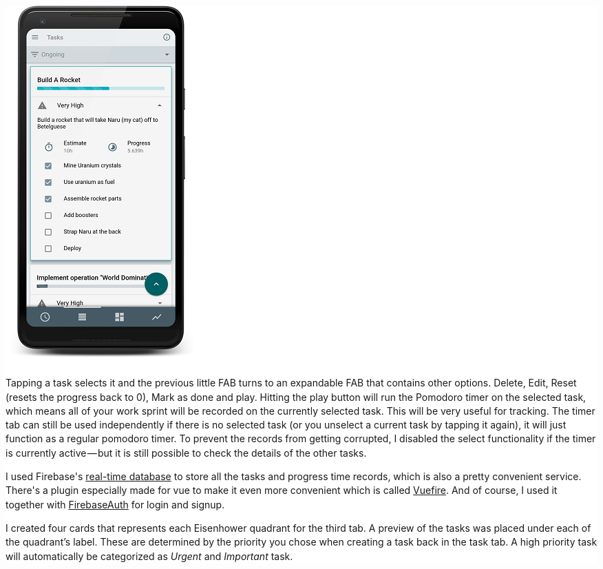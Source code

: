 ![chronocross expand task](./images/chronocross/tasklist-expand-task.png)

Tapping a task selects it and the previous little FAB turns to an expandable FAB that contains other options. Delete, Edit, Reset (resets the progress back to 0), Mark as done and play. Hitting the play button will run the Pomodoro timer on the selected task, which means all of your work sprint will be recorded on the currently selected task. This will be very useful for tracking. The timer tab can still be used independently if there is no selected task (or you unselect a current task by tapping it again), it will just function as a regular pomodoro timer. To prevent the records from getting corrupted, I disabled the select functionality if the timer is currently active — but it is still possible to check the details of the other tasks.

I used Firebase's [real-time database](https://firebase.google.com/products/realtime-database/) to store all the tasks and progress time records, which is also a pretty convenient service. There's a plugin especially made for vue to make it even more convenient which is called [Vuefire](https://github.com/vuejs/vuefire). And of course, I used it together with [FirebaseAuth](https://firebase.google.com/docs/reference/android/com/google/firebase/auth/FirebaseAuth) for login and signup.

I created four cards that represents each Eisenhower quadrant for the third tab. A preview of the tasks was placed under each of the quadrant’s label. These are determined by the priority you chose when creating a task back in the task tab. A high priority task will automatically be categorized as _Urgent_ and _Important_ task.
